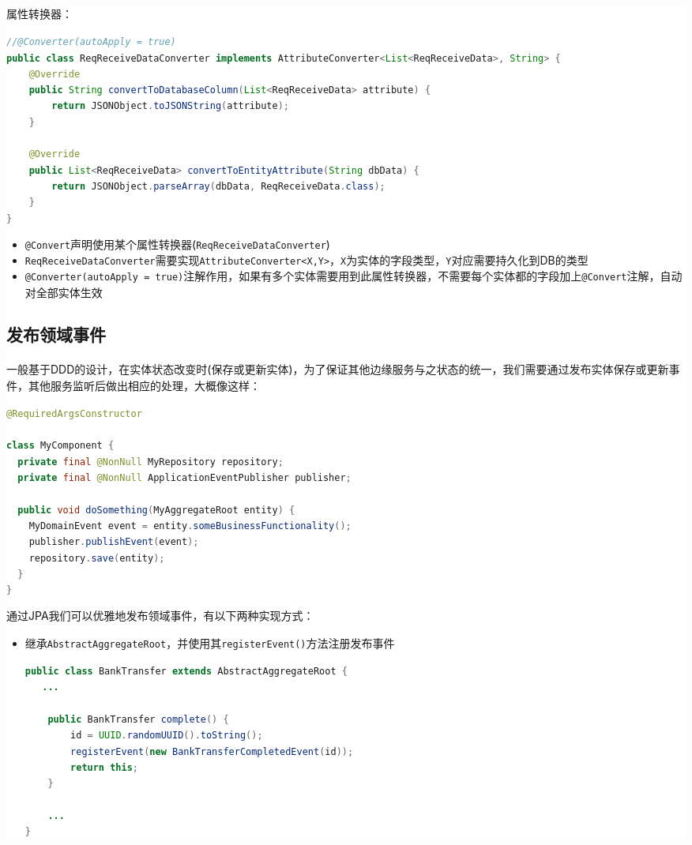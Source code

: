 属性转换器：

```java
//@Converter(autoApply = true)
public class ReqReceiveDataConverter implements AttributeConverter<List<ReqReceiveData>, String> {
	@Override
	public String convertToDatabaseColumn(List<ReqReceiveData> attribute) {
		return JSONObject.toJSONString(attribute);
	}

	@Override
	public List<ReqReceiveData> convertToEntityAttribute(String dbData) {
		return JSONObject.parseArray(dbData, ReqReceiveData.class);
	}
}
```

- `@Convert`声明使用某个属性转换器(`ReqReceiveDataConverter`)
- `ReqReceiveDataConverter`需要实现`AttributeConverter<X,Y>`，`X`为实体的字段类型，`Y`对应需要持久化到DB的类型
- `@Converter(autoApply = true)`注解作用，如果有多个实体需要用到此属性转换器，不需要每个实体都的字段加上`@Convert`注解，自动对全部实体生效

## 发布领域事件

一般基于DDD的设计，在实体状态改变时(保存或更新实体)，为了保证其他边缘服务与之状态的统一，我们需要通过发布实体保存或更新事件，其他服务监听后做出相应的处理，大概像这样：

```java
@RequiredArgsConstructor

class MyComponent {
  private final @NonNull MyRepository repository;
  private final @NonNull ApplicationEventPublisher publisher;

  public void doSomething(MyAggregateRoot entity) {
    MyDomainEvent event = entity.someBusinessFunctionality();
    publisher.publishEvent(event);
    repository.save(entity);
  }
}
```

通过JPA我们可以优雅地发布领域事件，有以下两种实现方式：

- 继承`AbstractAggregateRoot`，并使用其`registerEvent()`方法注册发布事件

  ```java
  public class BankTransfer extends AbstractAggregateRoot {
     ...
  
      public BankTransfer complete() {
          id = UUID.randomUUID().toString();
          registerEvent(new BankTransferCompletedEvent(id));
          return this;
      }
      
      ...
  }
  
  ```

